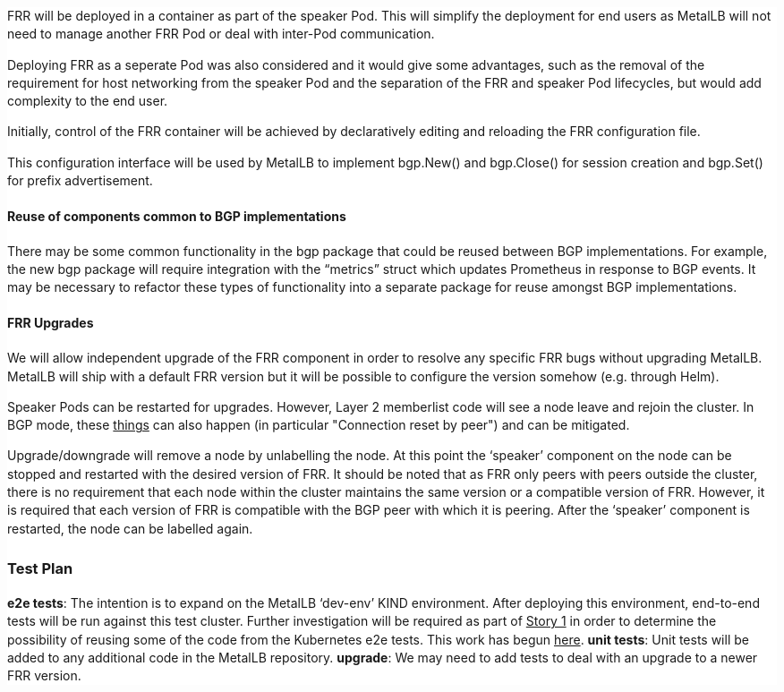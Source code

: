 FRR will be deployed in a container as part of the speaker Pod. This will
simplify the deployment for end users as MetalLB will not need to manage
another FRR Pod or deal with inter-Pod communication.

Deploying FRR as a seperate Pod was also considered and it would give some
advantages, such as the removal of the requirement for host networking from the
speaker Pod and the separation of the FRR and speaker Pod lifecycles, but
would add complexity to the end user.

Initially, control of the FRR container will be achieved by declaratively editing
and reloading the FRR configuration file.

This configuration interface will be used by MetalLB to implement bgp.New() and
bgp.Close() for session creation and bgp.Set() for prefix advertisement.

#### Reuse of components common to BGP implementations

There may be some common functionality in the bgp package that could be reused
between BGP implementations. For example, the new bgp package will require
integration with the “metrics” struct which updates Prometheus in response to
BGP events. It may be necessary to refactor these types of functionality into a
separate package for reuse amongst BGP implementations.

#### FRR Upgrades

We will allow independent upgrade of the FRR component in order to resolve any
specific FRR bugs without upgrading MetalLB. MetalLB will ship with a default
FRR version but it will be possible to configure the version somehow (e.g.
through Helm).

Speaker Pods can be restarted for upgrades. However, Layer 2 memberlist code
will see a node leave and rejoin the cluster. In BGP mode, these
[things](https://metallb.universe.tf/concepts/bgp/#limitations)
can also happen (in particular "Connection reset by peer") and can be
mitigated.

Upgrade/downgrade will remove a node by unlabelling the node. At this point the
‘speaker’ component on the node can be stopped and restarted with the desired
version of FRR. It should be noted that as FRR only peers with peers outside the
cluster, there is no requirement that each node within the cluster maintains the
same version or a compatible version of FRR. However, it is required that each
version of FRR is compatible with the BGP peer with which it is peering. After
the ‘speaker’ component is restarted, the node can be labelled again.
### Test Plan

**e2e tests**: The intention is to expand on the MetalLB ‘dev-env’ KIND
environment. After deploying this environment, end-to-end tests will be run
against this test cluster. Further investigation will be required as part of
[Story 1](#story-1) in order to determine the possibility of reusing some of the
code from the Kubernetes e2e tests. This work has begun [here](https://github.com/metallb/metallb/pull/849).
**unit tests**: Unit tests will be added to any additional code in the MetalLB
repository.
**upgrade**: We may need to add tests to deal with an upgrade to a newer FRR
version.
